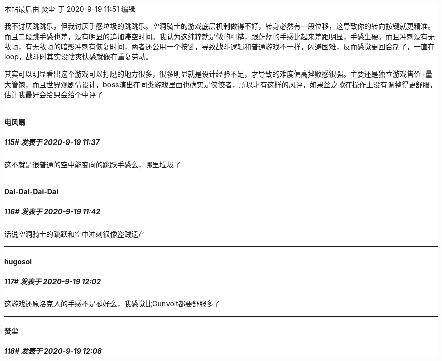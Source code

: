 

 本帖最后由 焚尘 于 2020-9-19 11:51 编辑 

我不讨厌跳跳乐，但我讨厌手感垃圾的跳跳乐。空洞骑士的游戏底层机制做得不好，转身必然有一段位移，这导致你的转向按键就更精准。而且二段跳手感也差，没有明显的追加滞空时间。我认为这纯粹就是做的粗糙，跟蔚蓝的手感比起来差距明显，手感生硬。而且冲刺没有无敌帧，有无敌帧的暗影冲刺有恢复时间，两者还公用一个按键，导致战斗逻辑和普通游戏不一样，闪避困难，反而感觉更回合制了，一直在loop，战斗时其实没啥爽快感就像在重复劳动。

其实可以明显看出这个游戏可以打磨的地方很多，很多明显就是设计经验不足，才导致的难度偏高挫败感很强。主要还是独立游戏售价+量大管饱，而且世界观剧情设计，boss演出在同类游戏里面也确实是佼佼者，所以才有这样的风评，如果丝之歌在操作上没有调整得更舒服，估计我最好会给只会给个中评了







*****

####  电风扇  
##### 115#       发表于 2020-9-19 11:37




这不就是很普通的空中能变向的跳跃手感么，哪里垃圾了







*****

####  Dai-Dai-Dai-Dai  
##### 116#       发表于 2020-9-19 11:42




话说空洞骑士的跳跃和空中冲刺很像盗贼遗产







*****

####  hugosol  
##### 117#       发表于 2020-9-19 12:02




这游戏还原洛克人的手感不是挺好么，我感觉比Gunvolt都要舒服多了







*****

####  焚尘  
##### 118#       发表于 2020-9-19 12:08
